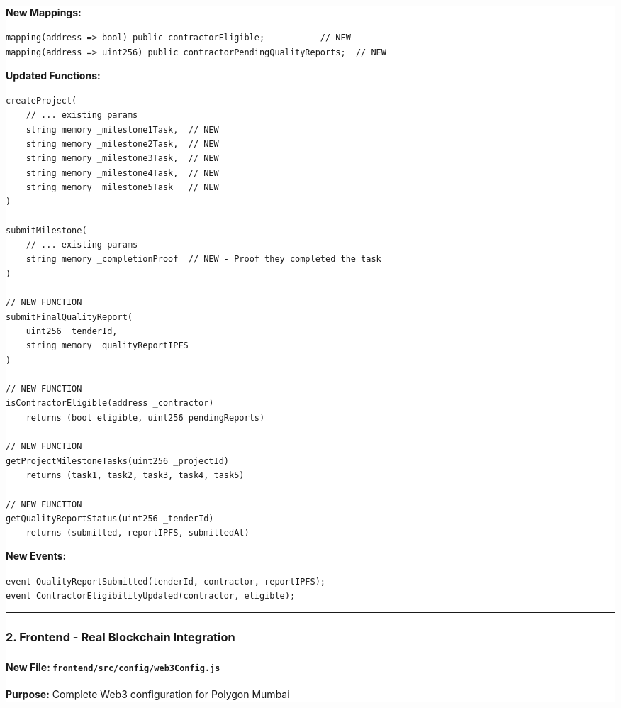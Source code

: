 **New Mappings:**
```solidity
mapping(address => bool) public contractorEligible;           // NEW
mapping(address => uint256) public contractorPendingQualityReports;  // NEW
```

**Updated Functions:**
```solidity
createProject(
    // ... existing params
    string memory _milestone1Task,  // NEW
    string memory _milestone2Task,  // NEW
    string memory _milestone3Task,  // NEW
    string memory _milestone4Task,  // NEW
    string memory _milestone5Task   // NEW
)

submitMilestone(
    // ... existing params
    string memory _completionProof  // NEW - Proof they completed the task
)

// NEW FUNCTION
submitFinalQualityReport(
    uint256 _tenderId,
    string memory _qualityReportIPFS
)

// NEW FUNCTION
isContractorEligible(address _contractor) 
    returns (bool eligible, uint256 pendingReports)

// NEW FUNCTION
getProjectMilestoneTasks(uint256 _projectId)
    returns (task1, task2, task3, task4, task5)

// NEW FUNCTION
getQualityReportStatus(uint256 _tenderId)
    returns (submitted, reportIPFS, submittedAt)
```

**New Events:**
```solidity
event QualityReportSubmitted(tenderId, contractor, reportIPFS);
event ContractorEligibilityUpdated(contractor, eligible);
```

---

### 2. Frontend - Real Blockchain Integration

#### New File: `frontend/src/config/web3Config.js`
**Purpose:** Complete Web3 configuration for Polygon Mumbai
